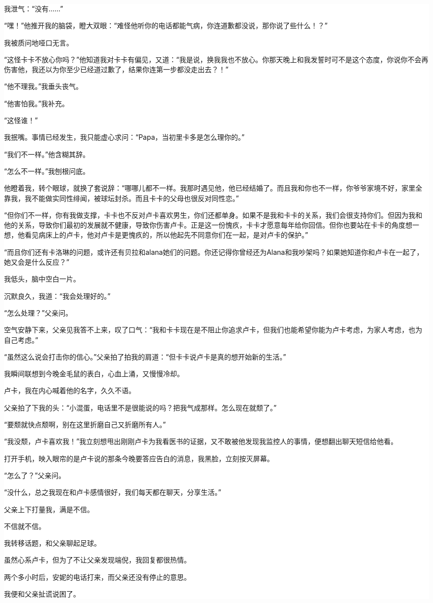我泄气：“没有......”

“嘿！”他推开我的脑袋，瞪大双眼：“难怪他听你的电话都能气病，你连道歉都没说，那你说了些什么！？”

我被质问地哑口无言。

“这怪卡卡不放心你吗？”他知道我对卡卡有偏见，又道：“我是说，换我我也不放心。你那天晚上和我发誓时可不是这个态度，你说你不会再伤害他，我还以为你至少已经道过歉了，结果你连第一步都没走出去？！”

“他不理我。”我垂头丧气。

“他害怕我。”我补充。

“这怪谁！”

我抿嘴。事情已经发生，我只能虚心求问：“Papa，当初里卡多是怎么理你的。”

“我们不一样。”他含糊其辞。

“怎么不一样。”我刨根问底。

他瞪着我，转个眼球，就换了套说辞：“哪哪儿都不一样。我那时遇见他，他已经结婚了。而且我和你也不一样，你爷爷家境不好，家里全靠我，我不能做实同性绯闻，被球坛封杀。而且卡卡的父母也很反对同性恋。”

“但你们不一样，你有我做支撑，卡卡也不反对卢卡喜欢男生，你们还都单身。如果不是我和卡卡的关系，我们会很支持你们。但因为我和他的关系，导致你们最初的发展就不健康，导致你伤害卢卡。正是这一份愧疚，卡卡才愿意每年给你回信。但你也要站在卡卡的角度想一想，他看见病床上的卢卡，他对卢卡是更愧疚的，所以他起先不同意你们在一起，是对卢卡的保护。”

“而且你们还有卡洛琳的问题，或许还有贝拉和alana她们的问题。你还记得你曾经还为Alana和我吵架吗？如果她知道你和卢卡在一起了，她又会是什么反应？”

我低头，脑中空白一片。

沉默良久，我道：“我会处理好的。”

“怎么处理？”父亲问。

空气安静下来，父亲见我答不上来，叹了口气：“我和卡卡现在是不阻止你追求卢卡，但我们也能希望你能为卢卡考虑，为家人考虑，也为自己考虑。”

“虽然这么说会打击你的信心。”父亲拍了拍我的肩道：“但卡卡说卢卡是真的想开始新的生活。”

我瞬间联想到今晚金毛鼠的表白，心血上涌，又慢慢冷却。

卢卡，我在内心喊着他的名字，久久不语。

父亲拍了下我的头：“小混蛋，电话里不是很能说的吗？把我气成那样。怎么现在就颓了。”

“要颓就快点颓啊，别在这里折磨自己又折磨所有人。”

“我没颓，卢卡喜欢我！”我立刻想甩出刚刚卢卡为我看医书的证据，又不敢被他发现我监控人的事情，便想翻出聊天短信给他看。

打开手机，映入眼帘的是卢卡说的那条今晚要答应告白的消息，我黑脸，立刻按灭屏幕。

“怎么了？”父亲问。

“没什么，总之我现在和卢卡感情很好，我们每天都在聊天，分享生活。”

父亲上下打量我，满是不信。

不信就不信。

我转移话题，和父亲聊起足球。

虽然心系卢卡，但为了不让父亲发现端倪，我回复都很热情。

两个多小时后，安妮的电话打来，而父亲还没有停止的意思。

我便和父亲扯谎说困了。

